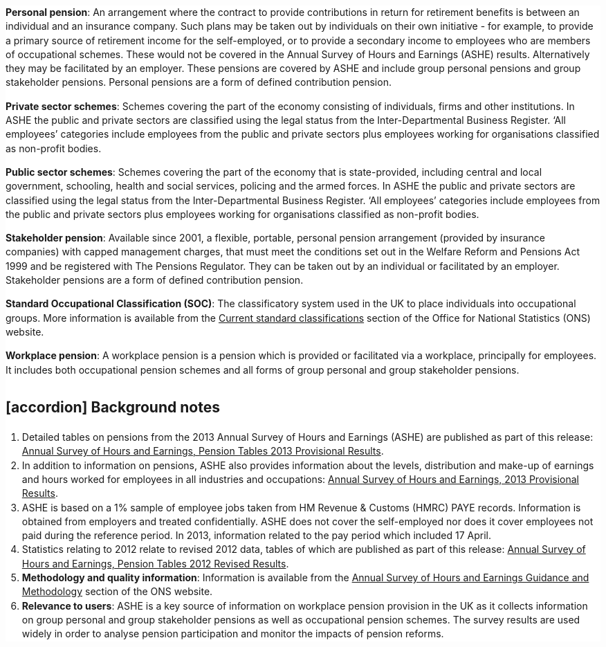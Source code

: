 **Personal pension**: An arrangement where the contract to provide contributions in return for retirement benefits is between an individual and an insurance company. Such plans may be taken out by individuals on their own initiative - for example, to provide a primary source of retirement income for the self-employed, or to provide a secondary income to employees who are members of occupational schemes. These would not be covered in the Annual Survey of Hours and Earnings (ASHE) results. Alternatively they may be facilitated by an employer. These pensions are covered by ASHE and include group personal pensions and group stakeholder pensions. Personal pensions are a form of defined contribution pension.  
  
**Private sector schemes**: Schemes covering the part of the economy consisting of individuals, firms and other institutions. In ASHE the public and private sectors are classified using the legal status from the Inter-Departmental Business Register. ‘All employees’ categories include employees from the public and private sectors plus employees working for organisations classified as non-profit bodies.

**Public sector schemes**: Schemes covering the part of the economy that is state-provided, including central and local government, schooling, health and social services, policing and the armed forces. In ASHE the public and private sectors are classified using the legal status from the Inter-Departmental Business Register. ‘All employees’ categories include employees from the public and private sectors plus employees working for organisations classified as non-profit bodies.

**Stakeholder pension**: Available since 2001, a flexible, portable, personal pension arrangement (provided by insurance companies) with capped management charges, that must meet the conditions set out in the Welfare Reform and Pensions Act 1999 and be registered with The Pensions Regulator. They can be taken out by an individual or facilitated by an employer. Stakeholder pensions are a form of defined contribution pension.

**Standard Occupational Classification (SOC)**: The classificatory system used in the UK to place individuals into occupational groups. More information is available from the [Current standard classifications](http://www.ons.gov.uk/ons/guide-method/classifications/current-standard-classifications/soc2010/index.html "Standard Occupational Classification 2010 (SOC2010)") section of the Office for National Statistics (ONS) website.

**Workplace pension**: A workplace pension is a pension which is provided or facilitated via a workplace, principally for employees.  It includes both occupational pension schemes and all forms of group personal and group stakeholder pensions.

## [accordion] Background notes
1. Detailed tables on pensions from the 2013 Annual Survey of Hours and Earnings (ASHE) are published as part of this release: [Annual Survey of Hours and Earnings, Pension Tables 2013 Provisional Results](http://www.ons.gov.uk/ons/publications/re-reference-tables.html?edition=tcm%3A77-332157 "Annual Survey of Hours and Earnings, Pension Tables 2013 Provisional Results").
2. In addition to information on pensions, ASHE also provides information about the levels, distribution and make-up of earnings and hours worked for employees in all industries and occupations: [Annual Survey of Hours and Earnings, 2013 Provisional Results](http://www.ons.gov.uk/ons/rel/ashe/annual-survey-of-hours-and-earnings/2013-provisional-results/index.html "2013 Provisional Reports").
3. ASHE is based on a 1% sample of employee jobs taken from HM Revenue & Customs (HMRC) PAYE records. Information is obtained from employers and treated confidentially. ASHE does not cover the self-employed nor does it cover employees not paid during the reference period. In 2013, information related to the pay period which included 17 April.
4. Statistics relating to 2012 relate to revised 2012 data, tables of which are published as part of this release: [Annual Survey of Hours and Earnings, Pension Tables 2012 Revised Results](http://www.ons.gov.uk/ons/publications/re-reference-tables.html?edition=tcm%3A77-332149 "Annual Survey of Hours and Earnings, Pension Tables 2012 Revised Results").
5. **Methodology and quality information**: Information is available from the [Annual Survey of Hours and Earnings Guidance and Methodology](http://www.ons.gov.uk/ons/guide-method/method-quality/specific/labour-market/annual-survey-of-hours-and-earnings/index.html "Annual Survey of Hours and Earnings") section of the ONS website.
6. **Relevance to users**: ASHE is a key source of information on workplace pension provision in the UK as it collects information on group personal and group stakeholder pensions as well as occupational pension schemes. The survey results are used widely in order to analyse pension participation and monitor the impacts of pension reforms.
